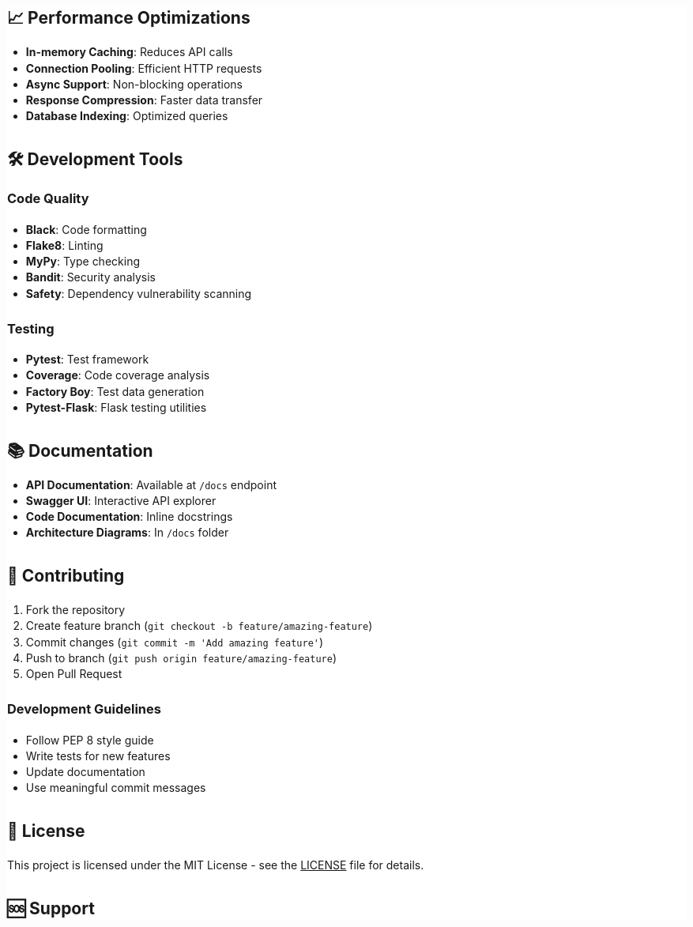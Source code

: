 ## 📈 Performance Optimizations

- **In-memory Caching**: Reduces API calls
- **Connection Pooling**: Efficient HTTP requests
- **Async Support**: Non-blocking operations
- **Response Compression**: Faster data transfer
- **Database Indexing**: Optimized queries

## 🛠️ Development Tools

### Code Quality
- **Black**: Code formatting
- **Flake8**: Linting
- **MyPy**: Type checking
- **Bandit**: Security analysis
- **Safety**: Dependency vulnerability scanning

### Testing
- **Pytest**: Test framework
- **Coverage**: Code coverage analysis
- **Factory Boy**: Test data generation
- **Pytest-Flask**: Flask testing utilities

## 📚 Documentation

- **API Documentation**: Available at `/docs` endpoint
- **Swagger UI**: Interactive API explorer
- **Code Documentation**: Inline docstrings
- **Architecture Diagrams**: In `/docs` folder

## 🤝 Contributing

1. Fork the repository
2. Create feature branch (`git checkout -b feature/amazing-feature`)
3. Commit changes (`git commit -m 'Add amazing feature'`)
4. Push to branch (`git push origin feature/amazing-feature`)
5. Open Pull Request

### Development Guidelines
- Follow PEP 8 style guide
- Write tests for new features
- Update documentation
- Use meaningful commit messages

## 📄 License

This project is licensed under the MIT License - see the [LICENSE](LICENSE) file for details.

## 🆘 Support
